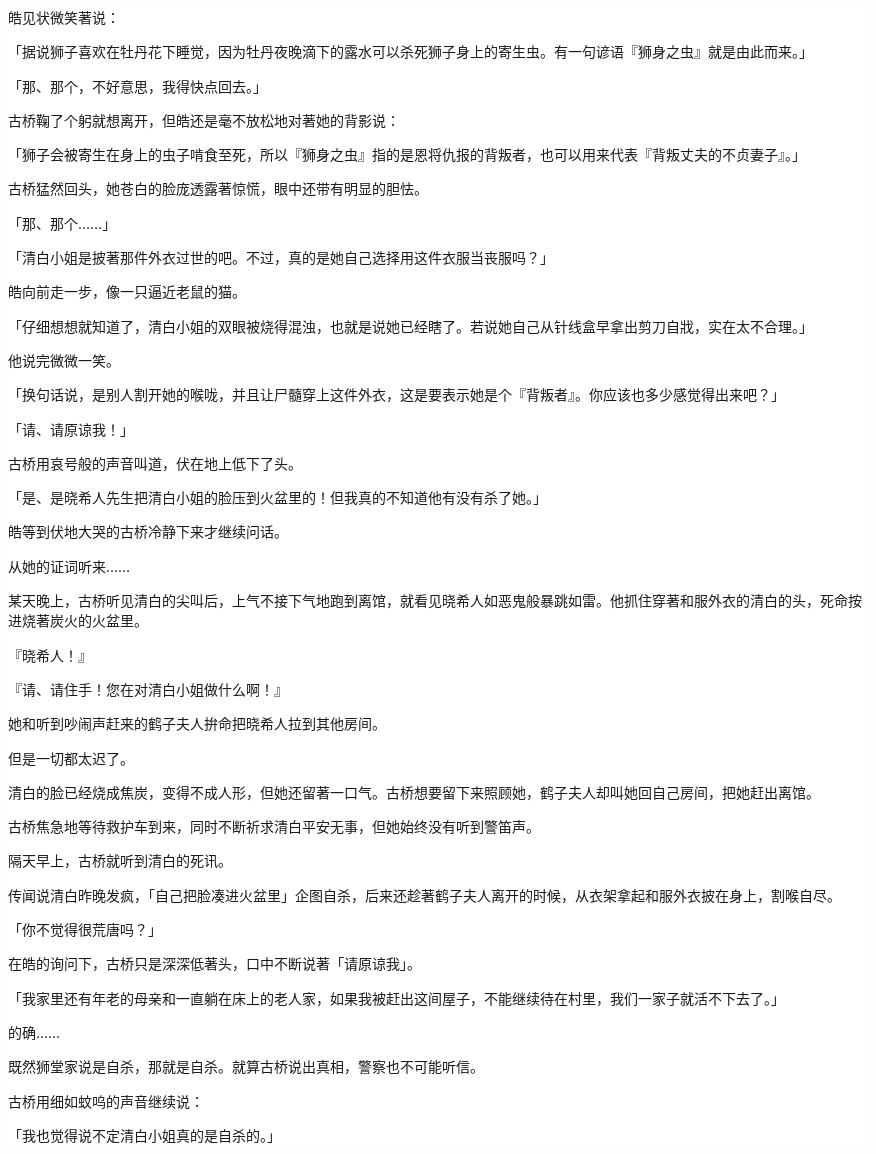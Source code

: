 皓见状微笑著说：

「据说狮子喜欢在牡丹花下睡觉，因为牡丹夜晚滴下的露水可以杀死狮子身上的寄生虫。有一句谚语『狮身之虫』就是由此而来。」

「那、那个，不好意思，我得快点回去。」

古桥鞠了个躬就想离开，但皓还是毫不放松地对著她的背影说：

「狮子会被寄生在身上的虫子啃食至死，所以『狮身之虫』指的是恩将仇报的背叛者，也可以用来代表『背叛丈夫的不贞妻子』。」

古桥猛然回头，她苍白的脸庞透露著惊慌，眼中还带有明显的胆怯。

「那、那个……」

「清白小姐是披著那件外衣过世的吧。不过，真的是她自己选择用这件衣服当丧服吗？」

皓向前走一步，像一只逼近老鼠的猫。

「仔细想想就知道了，清白小姐的双眼被烧得混浊，也就是说她已经瞎了。若说她自己从针线盒早拿出剪刀自戕，实在太不合理。」

他说完微微一笑。

「换句话说，是别人割开她的喉咙，并且让尸髓穿上这件外衣，这是要表示她是个『背叛者』。你应该也多少感觉得出来吧？」

「请、请原谅我！」

古桥用哀号般的声音叫道，伏在地上低下了头。

「是、是晓希人先生把清白小姐的脸压到火盆里的！但我真的不知道他有没有杀了她。」

皓等到伏地大哭的古桥冷静下来才继续问话。

从她的证词听来……

某天晚上，古桥听见清白的尖叫后，上气不接下气地跑到离馆，就看见晓希人如恶鬼般暴跳如雷。他抓住穿著和服外衣的清白的头，死命按进烧著炭火的火盆里。

『晓希人！』

『请、请住手！您在对清白小姐做什么啊！』

她和听到吵闹声赶来的鹤子夫人拚命把晓希人拉到其他房间。

但是一切都太迟了。

清白的脸已经烧成焦炭，变得不成人形，但她还留著一口气。古桥想要留下来照顾她，鹤子夫人却叫她回自己房间，把她赶出离馆。

古桥焦急地等待救护车到来，同时不断祈求清白平安无事，但她始终没有听到警笛声。

隔天早上，古桥就听到清白的死讯。

传闻说清白昨晚发疯，「自己把脸凑进火盆里」企图自杀，后来还趁著鹤子夫人离开的时候，从衣架拿起和服外衣披在身上，割喉自尽。

「你不觉得很荒唐吗？」

在皓的询问下，古桥只是深深低著头，口中不断说著「请原谅我」。

「我家里还有年老的母亲和一直躺在床上的老人家，如果我被赶出这间屋子，不能继续待在村里，我们一家子就活不下去了。」

的确……

既然狮堂家说是自杀，那就是自杀。就算古桥说出真相，警察也不可能听信。

古桥用细如蚊呜的声音继续说：

「我也觉得说不定清白小姐真的是自杀的。」
